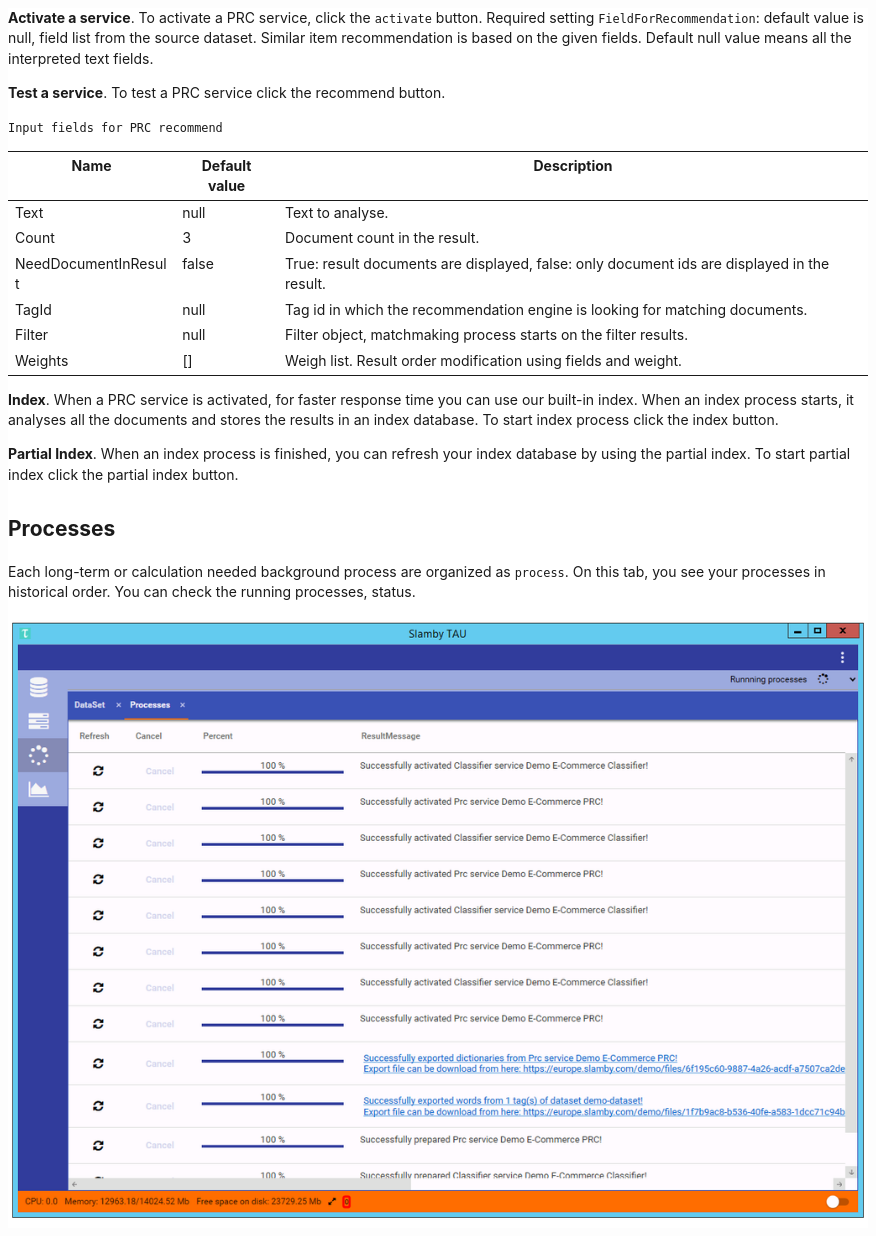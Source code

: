 **Activate a service**. To activate a PRC service, click the `activate` button. Required setting `FieldForRecommendation`: default value is null, field list from the source dataset. Similar item recommendation is based on the given fields. Default null value means all the interpreted text fields.

**Test a service**. To test a PRC service click the recommend button.

`Input fields for PRC recommend`

Name    |   Default value   |   Description
--- |   --- |   ---
Text    |   null    |   Text to analyse.
Count   |   3   |   Document count in the result.
NeedDocumentInResult    |   false   |   True: result documents are displayed, false: only document ids are displayed in the result.
TagId   |   null    |   Tag id in which the recommendation engine is looking for matching documents.
Filter  |   null    |   Filter object, matchmaking process starts on the filter results.
Weights |   []  |   Weigh list. Result order modification using fields and weight.

**Index**. When a PRC service is activated, for faster response time you can use our built-in index. When an index process starts, it analyses all the documents and stores the results in an index database. To start index process click the index button.

**Partial Index**. When an index process is finished, you can refresh your index database by using the partial index. To start partial index click the partial index button.

## Processes

Each long-term or calculation needed background process are organized as `process`. On this tab, you see your processes in historical order. You can check the running processes, status.

![TAU Process Tab](img/process-tab.png)
